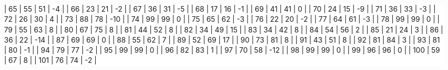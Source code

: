 | 65 | 55 | 51 | -4 |
| 66 | 23 | 21 | -2 |
| 67 | 36 | 31 | -5 |
| 68 | 17 | 16 | -1 |
| 69 | 41 | 41 | 0 |
| 70 | 24 | 15 | -9 |
| 71 | 36 | 33 | -3 |
| 72 | 26 | 30 | 4 |
| 73 | 88 | 78 | -10 |
| 74 | 99 | 99 | 0 |
| 75 | 65 | 62 | -3 |
| 76 | 22 | 20 | -2 |
| 77 | 64 | 61 | -3 |
| 78 | 99 | 99 | 0 |
| 79 | 55 | 63 | 8 |
| 80 | 67 | 75 | 8 |
| 81 | 44 | 52 | 8 |
| 82 | 34 | 49 | 15 |
| 83 | 34 | 42 | 8 |
| 84 | 54 | 56 | 2 |
| 85 | 21 | 24 | 3 |
| 86 | 36 | 22 | -14 |
| 87 | 69 | 69 | 0 |
| 88 | 55 | 62 | 7 |
| 89 | 52 | 69 | 17 |
| 90 | 73 | 81 | 8 |
| 91 | 43 | 51 | 8 |
| 92 | 81 | 84 | 3 |
| 93 | 81 | 80 | -1 |
| 94 | 79 | 77 | -2 |
| 95 | 99 | 99 | 0 |
| 96 | 82 | 83 | 1 |
| 97 | 70 | 58 | -12 |
| 98 | 99 | 99 | 0 |
| 99 | 96 | 96 | 0 |
| 100 | 59 | 67 | 8 |
| 101 | 76 | 74 | -2 |